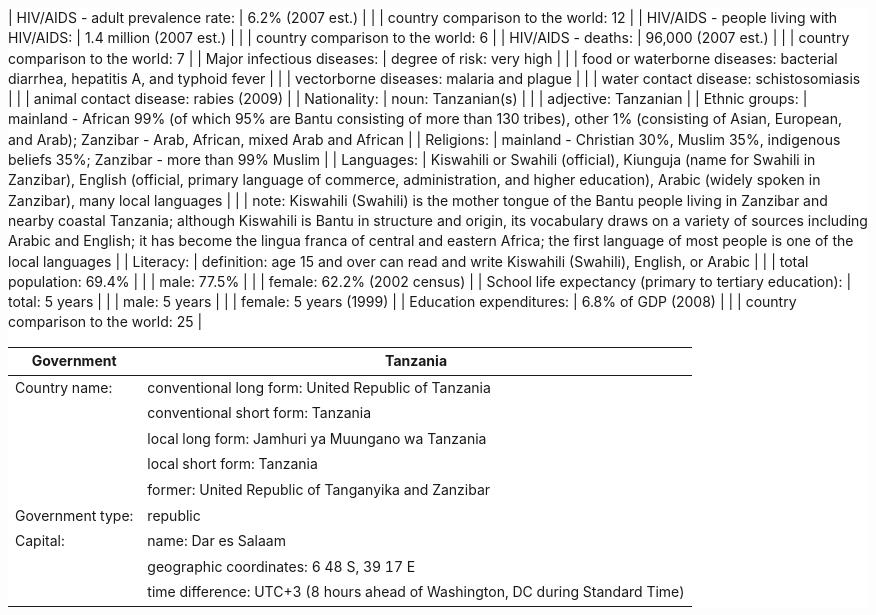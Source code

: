 | HIV/AIDS - adult prevalence rate: | 6.2% (2007 est.) |
| | country comparison to the world: 12 |
| HIV/AIDS - people living with HIV/AIDS: | 1.4 million (2007 est.) |
| | country comparison to the world: 6 |
| HIV/AIDS - deaths: | 96,000 (2007 est.) |
| | country comparison to the world: 7 |
| Major infectious diseases: | degree of risk: very high |
| | food or waterborne diseases: bacterial diarrhea, hepatitis A, and typhoid fever |
| | vectorborne diseases: malaria and plague |
| | water contact disease: schistosomiasis |
| | animal contact disease: rabies (2009) |
| Nationality: | noun: Tanzanian(s) |
| | adjective: Tanzanian |
| Ethnic groups: | mainland - African 99% (of which 95% are Bantu consisting of more than 130 tribes), other 1% (consisting of Asian, European, and Arab); Zanzibar - Arab, African, mixed Arab and African |
| Religions: | mainland - Christian 30%, Muslim 35%, indigenous beliefs 35%; Zanzibar - more than 99% Muslim |
| Languages: | Kiswahili or Swahili (official), Kiunguja (name for Swahili in Zanzibar), English (official, primary language of commerce, administration, and higher education), Arabic (widely spoken in Zanzibar), many local languages |
| | note: Kiswahili (Swahili) is the mother tongue of the Bantu people living in Zanzibar and nearby coastal Tanzania; although Kiswahili is Bantu in structure and origin, its vocabulary draws on a variety of sources including Arabic and English; it has become the lingua franca of central and eastern Africa; the first language of most people is one of the local languages |
| Literacy: | definition: age 15 and over can read and write Kiswahili (Swahili), English, or Arabic |
| | total population: 69.4% |
| | male: 77.5% |
| | female: 62.2% (2002 census) |
| School life expectancy (primary to tertiary education): | total: 5 years |
| | male: 5 years |
| | female: 5 years (1999) |
| Education expenditures: | 6.8% of GDP (2008) |
| | country comparison to the world: 25 |


| Government | Tanzania |
| --- | --- |
| Country name: | conventional long form: United Republic of Tanzania |
| | conventional short form: Tanzania |
| | local long form: Jamhuri ya Muungano wa Tanzania |
| | local short form: Tanzania |
| | former: United Republic of Tanganyika and Zanzibar |
| Government type: | republic |
| Capital: | name: Dar es Salaam |
| | geographic coordinates: 6 48 S, 39 17 E |
| | time difference: UTC+3 (8 hours ahead of Washington, DC during Standard Time) |